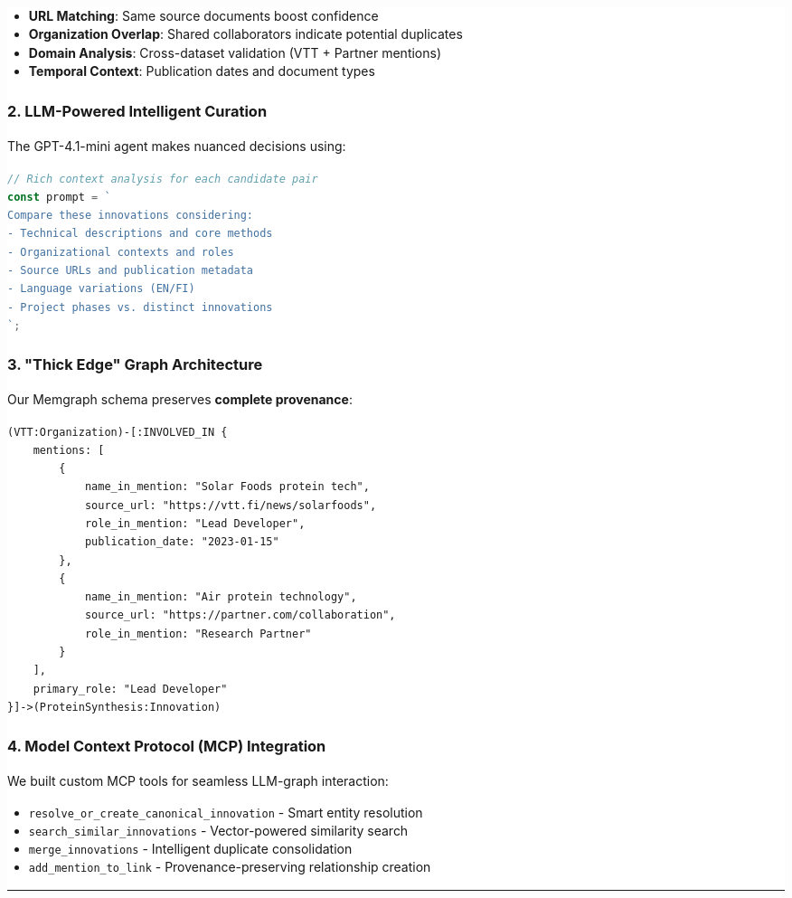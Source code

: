 - **URL Matching**: Same source documents boost confidence
- **Organization Overlap**: Shared collaborators indicate potential duplicates
- **Domain Analysis**: Cross-dataset validation (VTT + Partner mentions)
- **Temporal Context**: Publication dates and document types

### 2. LLM-Powered Intelligent Curation

The GPT-4.1-mini agent makes nuanced decisions using:

```typescript
// Rich context analysis for each candidate pair
const prompt = `
Compare these innovations considering:
- Technical descriptions and core methods
- Organizational contexts and roles  
- Source URLs and publication metadata
- Language variations (EN/FI)
- Project phases vs. distinct innovations
`;
```

### 3. "Thick Edge" Graph Architecture

Our Memgraph schema preserves **complete provenance**:

```cypher
(VTT:Organization)-[:INVOLVED_IN {
    mentions: [
        {
            name_in_mention: "Solar Foods protein tech",
            source_url: "https://vtt.fi/news/solarfoods",
            role_in_mention: "Lead Developer",
            publication_date: "2023-01-15"
        },
        {
            name_in_mention: "Air protein technology",
            source_url: "https://partner.com/collaboration",
            role_in_mention: "Research Partner"
        }
    ],
    primary_role: "Lead Developer"
}]->(ProteinSynthesis:Innovation)
```

### 4. Model Context Protocol (MCP) Integration

We built custom MCP tools for seamless LLM-graph interaction:

- `resolve_or_create_canonical_innovation` - Smart entity resolution
- `search_similar_innovations` - Vector-powered similarity search
- `merge_innovations` - Intelligent duplicate consolidation
- `add_mention_to_link` - Provenance-preserving relationship creation

---
